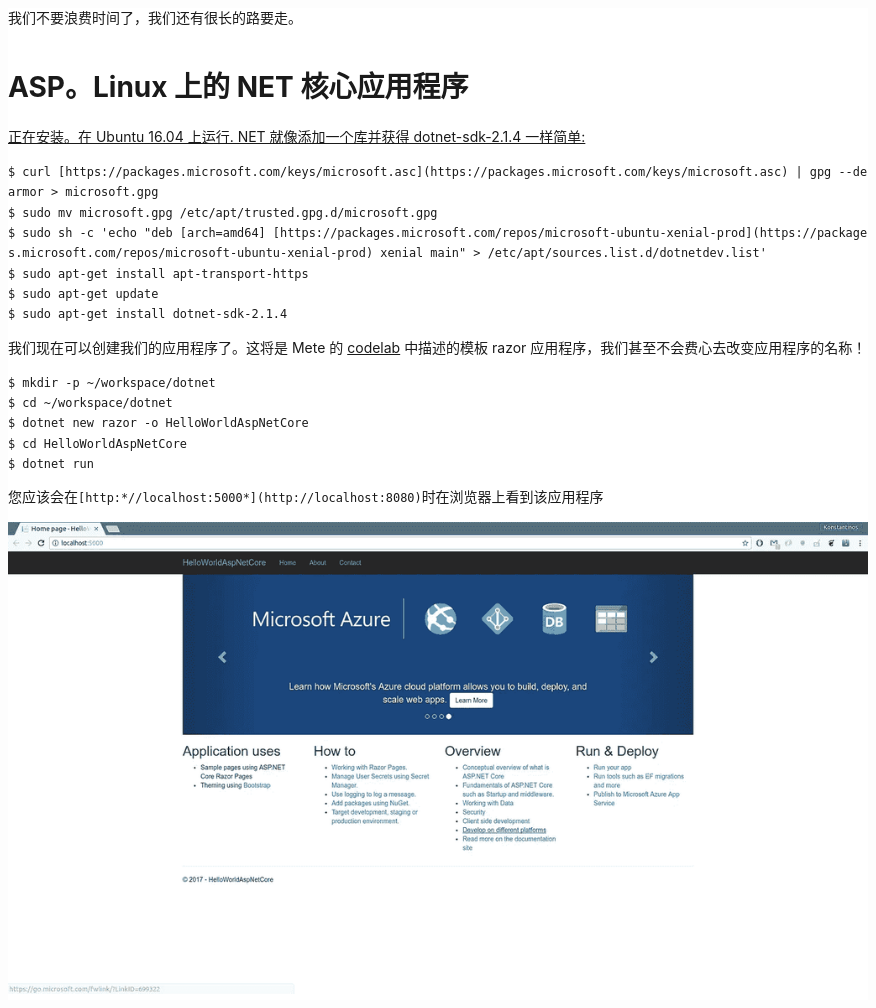 我们不要浪费时间了，我们还有很长的路要走。

# ASP。Linux 上的 NET 核心应用程序

[正在安装。在 Ubuntu 16.04 上运行. NET 就像添加一个库并获得 dotnet-sdk-2.1.4 一样简单:](https://www.microsoft.com/net/learn/get-started/linuxubuntu)

```
$ curl [https://packages.microsoft.com/keys/microsoft.asc](https://packages.microsoft.com/keys/microsoft.asc) | gpg --dearmor > microsoft.gpg 
$ sudo mv microsoft.gpg /etc/apt/trusted.gpg.d/microsoft.gpg
$ sudo sh -c 'echo "deb [arch=amd64] [https://packages.microsoft.com/repos/microsoft-ubuntu-xenial-prod](https://packages.microsoft.com/repos/microsoft-ubuntu-xenial-prod) xenial main" > /etc/apt/sources.list.d/dotnetdev.list'
$ sudo apt-get install apt-transport-https 
$ sudo apt-get update 
$ sudo apt-get install dotnet-sdk-2.1.4
```

我们现在可以创建我们的应用程序了。这将是 Mete 的 [codelab](https://codelabs.developers.google.com/codelabs/cloud-kubernetes-aspnetcore) 中描述的模板 razor 应用程序，我们甚至不会费心去改变应用程序的名称！

```
$ mkdir -p ~/workspace/dotnet
$ cd ~/workspace/dotnet
$ dotnet new razor -o HelloWorldAspNetCore
$ cd HelloWorldAspNetCore
$ dotnet run
```

您应该会在`[http:*//localhost:5000*](http://localhost:8080)`时在浏览器上看到该应用程序

![](img/5b40a442baf1bf91a815d2827313cfaa.png)

